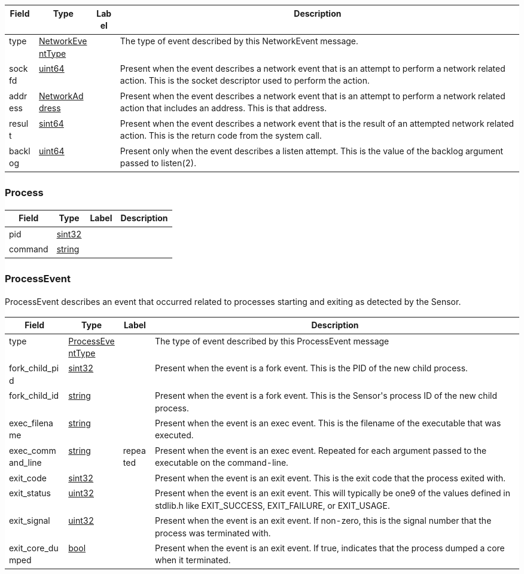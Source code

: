 
| Field | Type | Label | Description |
| ----- | ---- | ----- | ----------- |
| type | [NetworkEventType](#capsule8.api.v0.NetworkEventType) |  | The type of event described by this NetworkEvent message. |
| sockfd | [uint64](#uint64) |  | Present when the event describes a network event that is an attempt to perform a network related action. This is the socket descriptor used to perform the action. |
| address | [NetworkAddress](#capsule8.api.v0.NetworkAddress) |  | Present when the event describes a network event that is an attempt to perform a network related action that includes an address. This is that address. |
| result | [sint64](#sint64) |  | Present when the event describes a network event that is the result of an attempted network related action. This is the return code from the system call. |
| backlog | [uint64](#uint64) |  | Present only when the event describes a listen attempt. This is the value of the backlog argument passed to listen(2). |






<a name="capsule8.api.v0.Process"/>

### Process



| Field | Type | Label | Description |
| ----- | ---- | ----- | ----------- |
| pid | [sint32](#sint32) |  |  |
| command | [string](#string) |  |  |






<a name="capsule8.api.v0.ProcessEvent"/>

### ProcessEvent
ProcessEvent describes an event that occurred related to processes starting
and exiting as detected by the Sensor.


| Field | Type | Label | Description |
| ----- | ---- | ----- | ----------- |
| type | [ProcessEventType](#capsule8.api.v0.ProcessEventType) |  | The type of event described by this ProcessEvent message |
| fork_child_pid | [sint32](#sint32) |  | Present when the event is a fork event. This is the PID of the new child process. |
| fork_child_id | [string](#string) |  | Present when the event is a fork event. This is the Sensor&#39;s process ID of the new child process. |
| exec_filename | [string](#string) |  | Present when the event is an exec event. This is the filename of the executable that was executed. |
| exec_command_line | [string](#string) | repeated | Present when the event is an exec event. Repeated for each argument passed to the executable on the command-line. |
| exit_code | [sint32](#sint32) |  | Present when the event is an exit event. This is the exit code that the process exited with. |
| exit_status | [uint32](#uint32) |  | Present when the event is an exit event. This will typically be one9 of the values defined in stdlib.h like EXIT_SUCCESS, EXIT_FAILURE, or EXIT_USAGE. |
| exit_signal | [uint32](#uint32) |  | Present when the event is an exit event. If non-zero, this is the signal number that the process was terminated with. |
| exit_core_dumped | [bool](#bool) |  | Present when the event is an exit event. If true, indicates that the process dumped a core when it terminated. |

